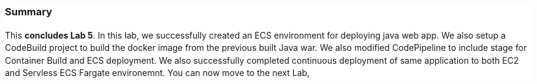 ### Summary

This **concludes Lab 5**. In this lab, we successfully created an ECS environment for  deploying java web app. We also setup a CodeBuild project to build the docker image from the previous built Java war. We also modified CodePipeline to include stage for Container Build and ECS deployment. We also successfully completed continuous deployment of same application to both EC2 and Servless ECS Fargate environemnt. You can now move to the next Lab,
